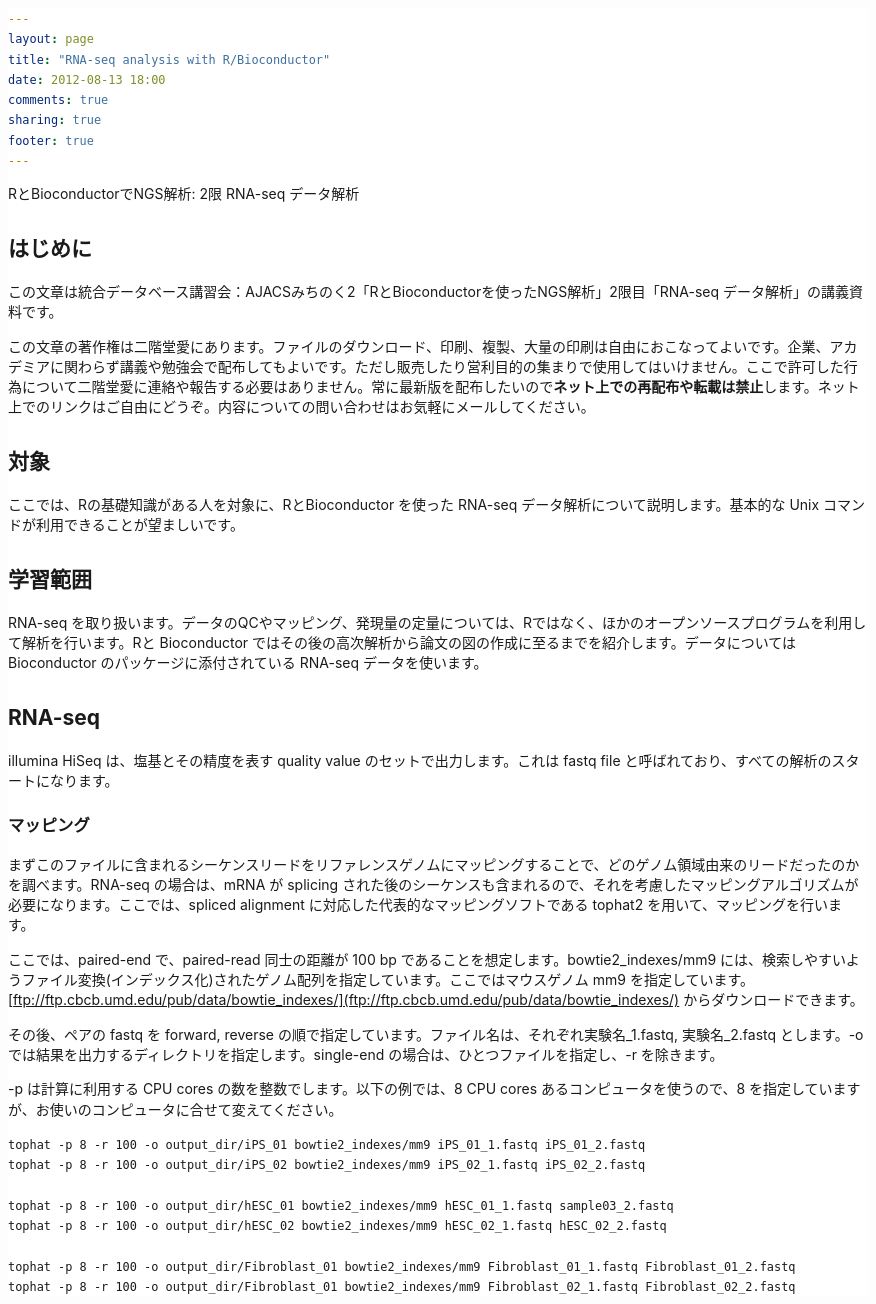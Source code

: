 ```yaml
---
layout: page
title: "RNA-seq analysis with R/Bioconductor"
date: 2012-08-13 18:00
comments: true
sharing: true
footer: true
---
```

RとBioconductorでNGS解析: 2限 RNA-seq データ解析

## はじめに
この文章は統合データベース講習会：AJACSみちのく2「RとBioconductorを使ったNGS解析」2限目「RNA-seq データ解析」の講義資料です。

この文章の著作権は二階堂愛にあります。ファイルのダウンロード、印刷、複製、大量の印刷は自由におこなってよいです。企業、アカデミアに関わらず講義や勉強会で配布してもよいです。ただし販売したり営利目的の集まりで使用してはいけません。ここで許可した行為について二階堂愛に連絡や報告する必要はありません。常に最新版を配布したいので**ネット上での再配布や転載は禁止**します。ネット上でのリンクはご自由にどうぞ。内容についての問い合わせはお気軽にメールしてください。

## 対象
ここでは、Rの基礎知識がある人を対象に、RとBioconductor を使った RNA-seq データ解析について説明します。基本的な Unix コマンドが利用できることが望ましいです。

## 学習範囲
RNA-seq を取り扱います。データのQCやマッピング、発現量の定量については、Rではなく、ほかのオープンソースプログラムを利用して解析を行います。Rと Bioconductor ではその後の高次解析から論文の図の作成に至るまでを紹介します。データについては Bioconductor のパッケージに添付されている RNA-seq データを使います。

## RNA-seq
illumina HiSeq は、塩基とその精度を表す quality value のセットで出力します。これは fastq file と呼ばれており、すべての解析のスタートになります。

### マッピング
まずこのファイルに含まれるシーケンスリードをリファレンスゲノムにマッピングすることで、どのゲノム領域由来のリードだったのかを調べます。RNA-seq の場合は、mRNA が splicing された後のシーケンスも含まれるので、それを考慮したマッピングアルゴリズムが必要になります。ここでは、spliced alignment に対応した代表的なマッピングソフトである tophat2 を用いて、マッピングを行います。

ここでは、paired-end で、paired-read 同士の距離が 100 bp であることを想定します。bowtie2_indexes/mm9 には、検索しやすいようファイル変換(インデックス化)されたゲノム配列を指定しています。ここではマウスゲノム mm9 を指定しています。[ftp://ftp.cbcb.umd.edu/pub/data/bowtie_indexes/](ftp://ftp.cbcb.umd.edu/pub/data/bowtie_indexes/) からダウンロードできます。

その後、ペアの fastq を forward, reverse の順で指定しています。ファイル名は、それぞれ実験名_1.fastq, 実験名_2.fastq とします。-o では結果を出力するディレクトリを指定します。single-end の場合は、ひとつファイルを指定し、-r を除きます。

-p は計算に利用する CPU cores の数を整数でします。以下の例では、8 CPU cores あるコンピュータを使うので、8 を指定していますが、お使いのコンピュータに合せて変えてください。
```
tophat -p 8 -r 100 -o output_dir/iPS_01 bowtie2_indexes/mm9 iPS_01_1.fastq iPS_01_2.fastq 
tophat -p 8 -r 100 -o output_dir/iPS_02 bowtie2_indexes/mm9 iPS_02_1.fastq iPS_02_2.fastq 

tophat -p 8 -r 100 -o output_dir/hESC_01 bowtie2_indexes/mm9 hESC_01_1.fastq sample03_2.fastq
tophat -p 8 -r 100 -o output_dir/hESC_02 bowtie2_indexes/mm9 hESC_02_1.fastq hESC_02_2.fastq

tophat -p 8 -r 100 -o output_dir/Fibroblast_01 bowtie2_indexes/mm9 Fibroblast_01_1.fastq Fibroblast_01_2.fastq
tophat -p 8 -r 100 -o output_dir/Fibroblast_01 bowtie2_indexes/mm9 Fibroblast_02_1.fastq Fibroblast_02_2.fastq
```
